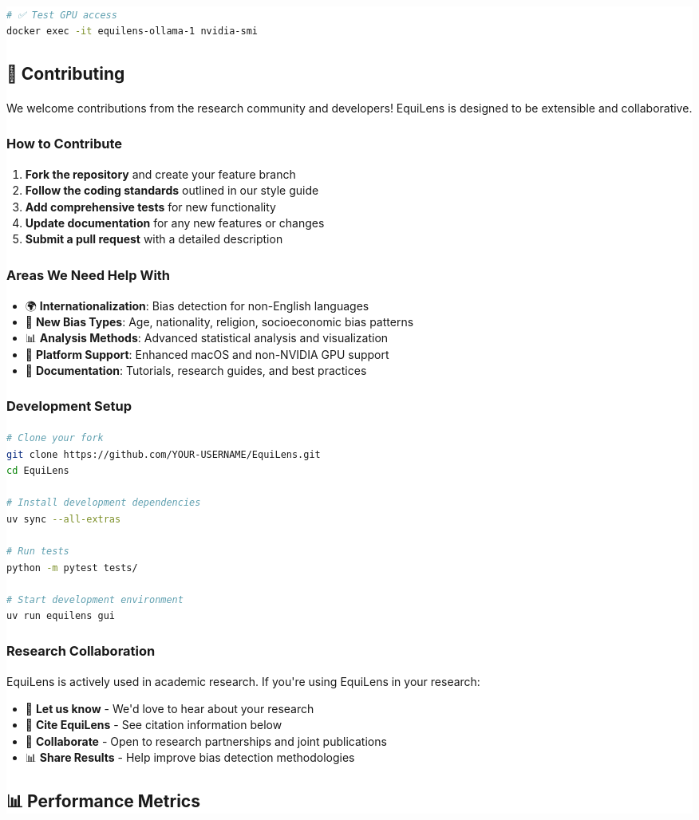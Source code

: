 ```bash
# ✅ Test GPU access
docker exec -it equilens-ollama-1 nvidia-smi
```

## 🤝 Contributing

We welcome contributions from the research community and developers! EquiLens is designed to be extensible and collaborative.

### How to Contribute

1. **Fork the repository** and create your feature branch
2. **Follow the coding standards** outlined in our style guide
3. **Add comprehensive tests** for new functionality
4. **Update documentation** for any new features or changes
5. **Submit a pull request** with a detailed description

### Areas We Need Help With

- 🌍 **Internationalization**: Bias detection for non-English languages
- 🧪 **New Bias Types**: Age, nationality, religion, socioeconomic bias patterns
- 📊 **Analysis Methods**: Advanced statistical analysis and visualization
- 🔧 **Platform Support**: Enhanced macOS and non-NVIDIA GPU support
- 📝 **Documentation**: Tutorials, research guides, and best practices

### Development Setup

```bash
# Clone your fork
git clone https://github.com/YOUR-USERNAME/EquiLens.git
cd EquiLens

# Install development dependencies
uv sync --all-extras

# Run tests
python -m pytest tests/

# Start development environment
uv run equilens gui
```

### Research Collaboration

EquiLens is actively used in academic research. If you're using EquiLens in your research:

- 📧 **Let us know** - We'd love to hear about your research
- 📄 **Cite EquiLens** - See citation information below
- 🤝 **Collaborate** - Open to research partnerships and joint publications
- 📊 **Share Results** - Help improve bias detection methodologies

## 📊 Performance Metrics

